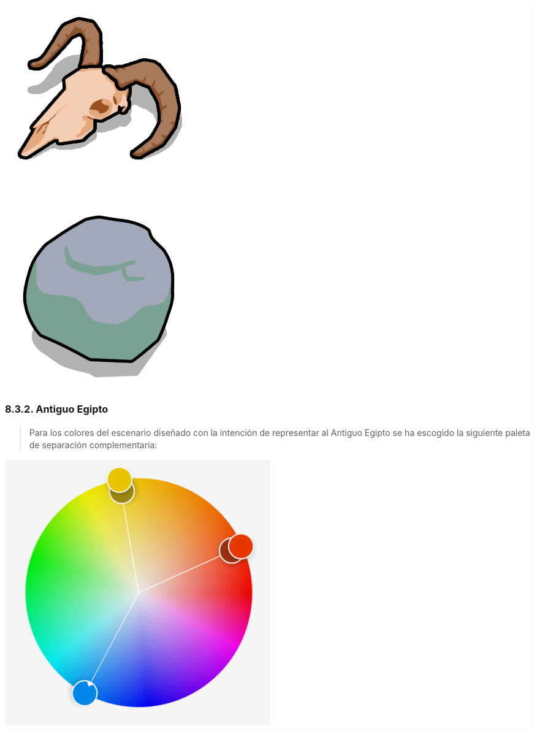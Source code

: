 ![](media/a52c4089629c7faa7aad3a1f0e3bf26b.png)

![](media/bc42070bee11fba7e3fb45d2671b8744.png)

### **8.3.2. Antiguo Egipto**

>   Para los colores del escenario diseñado con la intención de representar al
>   Antiguo Egipto se ha escogido la siguiente paleta de separación
>   complementaria:

![](media/e164cce0e5734e7ef0a586911ef71e3a.png)
